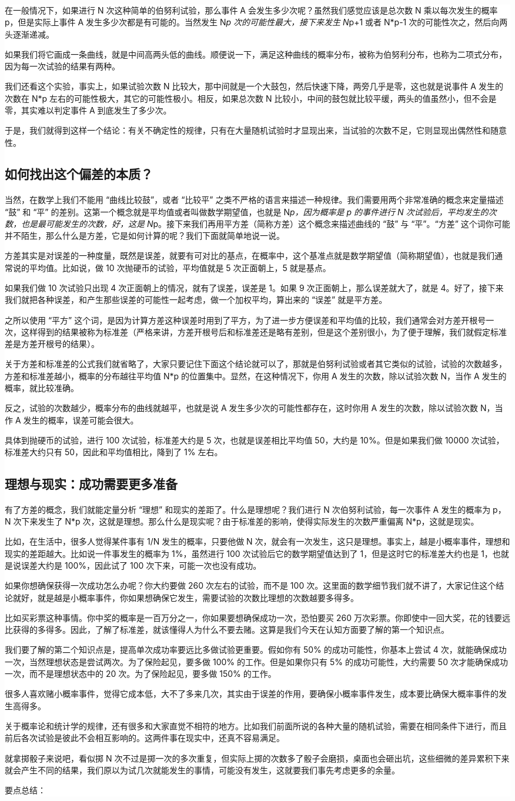 在一般情况下，如果进行 N 次这种简单的伯努利试验，那么事件 A 会发生多少次呢？虽然我们感觉应该是总次数 N 乘以每次发生的概率 p，但是实际上事件 A 发生多少次都是有可能的。当然发生 N*p 次的可能性最大，接下来发生 N*p+1 或者 N*p-1 次的可能性次之，然后向两头逐渐递减。

如果我们将它画成一条曲线，就是中间高两头低的曲线。顺便说一下，满足这种曲线的概率分布，被称为伯努利分布，也称为二项式分布，因为每一次试验的结果有两种。

我们还看这个实验，事实上，如果试验次数 N 比较大，那中间就是一个大鼓包，然后快速下降，两旁几乎是零，这也就是说事件 A 发生的次数在 N*p 左右的可能性极大，其它的可能性极小。相反，如果总次数 N 比较小，中间的鼓包就比较平缓，两头的值虽然小，但不会是零，其实难以判定事件 A 到底发生了多少次。

于是，我们就得到这样一个结论：有关不确定性的规律，只有在大量随机试验时才显现出来，当试验的次数不足，它则显现出偶然性和随意性。

## 如何找出这个偏差的本质？

当然，在数学上我们不能用 “曲线比较鼓”，或者 “比较平” 之类不严格的语言来描述一种规律。我们需要用两个非常准确的概念来定量描述 “鼓” 和 “平” 的差别。这第一个概念就是平均值或者叫做数学期望值，也就是 N*p，因为概率是 p 的事件进行 N 次试验后，平均发生的次数，也是最可能发生的次数，好，这是 N*p。接下来我们再用平方差（简称方差）这个概念来描述曲线的 “鼓” 与 “平”。“方差” 这个词你可能并不陌生，那么什么是方差，它是如何计算的呢？我们下面就简单地说一说。

方差其实是对误差的一种度量，既然是误差，就要有可对比的基点，在概率中，这个基准点就是数学期望值（简称期望值），也就是我们通常说的平均值。比如说，做 10 次抛硬币的试验，平均值就是 5 次正面朝上，5 就是基点。

如果我们做 10 次试验只出现 4 次正面朝上的情况，就有了误差，误差是 1。如果 9 次正面朝上，那么误差就大了，就是 4。好了，接下来我们就把各种误差，和产生那些误差的可能性一起考虑，做一个加权平均，算出来的 “误差” 就是平方差。

之所以使用 “平方” 这个词，是因为计算方差这种误差时用到了平方，为了进一步方便误差和平均值的比较，我们通常会对方差开根号一次，这样得到的结果被称为标准差（严格来讲，方差开根号后和标准差还是略有差别，但是这个差别很小，为了便于理解，我们就假定标准差是方差开根号的结果）。

关于方差和标准差的公式我们就省略了，大家只要记住下面这个结论就可以了，那就是伯努利试验或者其它类似的试验，试验的次数越多，方差和标准差越小，概率的分布越往平均值 N*p 的位置集中。显然，在这种情况下，你用 A 发生的次数，除以试验次数 N，当作 A 发生的概率，就比较准确。

反之，试验的次数越少，概率分布的曲线就越平，也就是说 A 发生多少次的可能性都存在，这时你用 A 发生的次数，除以试验次数 N，当作 A 发生的概率，误差可能会很大。

具体到抛硬币的试验，进行 100 次试验，标准差大约是 5 次，也就是误差相比平均值 50，大约是 10%。但是如果我们做 10000 次试验，标准差大约只有 50，因此和平均值相比，降到了 1% 左右。

## 理想与现实：成功需要更多准备

有了方差的概念，我们就能定量分析 “理想” 和现实的差距了。什么是理想呢？我们进行 N 次伯努利试验，每一次事件 A 发生的概率为 p，N 次下来发生了 N\*p 次，这就是理想。那么什么是现实呢？由于标准差的影响，使得实际发生的次数严重偏离 N\*p，这就是现实。

比如，在生活中，很多人觉得某件事有 1/N 发生的概率，只要他做 N 次，就会有一次发生，这只是理想。事实上，越是小概率事件，理想和现实的差距越大。比如说一件事发生的概率为 1%，虽然进行 100 次试验后它的数学期望值达到了 1，但是这时它的标准差大约也是 1，也就是说误差大约是 100%，因此试了 100 次下来，可能一次也没有成功。

如果你想确保获得一次成功怎么办呢？你大约要做 260 次左右的试验，而不是 100 次。这里面的数学细节我们就不讲了，大家记住这个结论就好，就是越是小概率事件，你如果想确保它发生，需要试验的次数比理想的次数越要多得多。

比如买彩票这种事情。你中奖的概率是一百万分之一，你如果要想确保成功一次，恐怕要买 260 万次彩票。你即使中一回大奖，花的钱要远比获得的多得多。因此，了解了标准差，就该懂得人为什么不要去赌。这算是我们今天在认知方面要了解的第一个知识点。

我们要了解的第二个知识点是，提高单次成功率要远比多做试验更重要。假如你有 50% 的成功可能性，你基本上尝试 4 次，就能确保成功一次，当然理想状态是尝试两次。为了保险起见，要多做 100% 的工作。但是如果你只有 5% 的成功可能性，大约需要 50 次才能确保成功一次，而不是理想状态中的 20 次。为了保险起见，要多做 150% 的工作。

很多人喜欢赌小概率事件，觉得它成本低，大不了多来几次，其实由于误差的作用，要确保小概率事件发生，成本要比确保大概率事件的发生高得多。

关于概率论和统计学的规律，还有很多和大家直觉不相符的地方。比如我们前面所说的各种大量的随机试验，需要在相同条件下进行，而且前后各次试验是彼此不会相互影响的。这两件事在现实中，还真不容易满足。

就拿掷骰子来说吧，看似掷 N 次不过是掷一次的多次重复，但实际上掷的次数多了骰子会磨损，桌面也会砸出坑，这些细微的差异累积下来就会产生不同的结果，我们原以为试几次就能发生的事情，可能没有发生，这就要我们事先考虑更多的余量。

要点总结：
